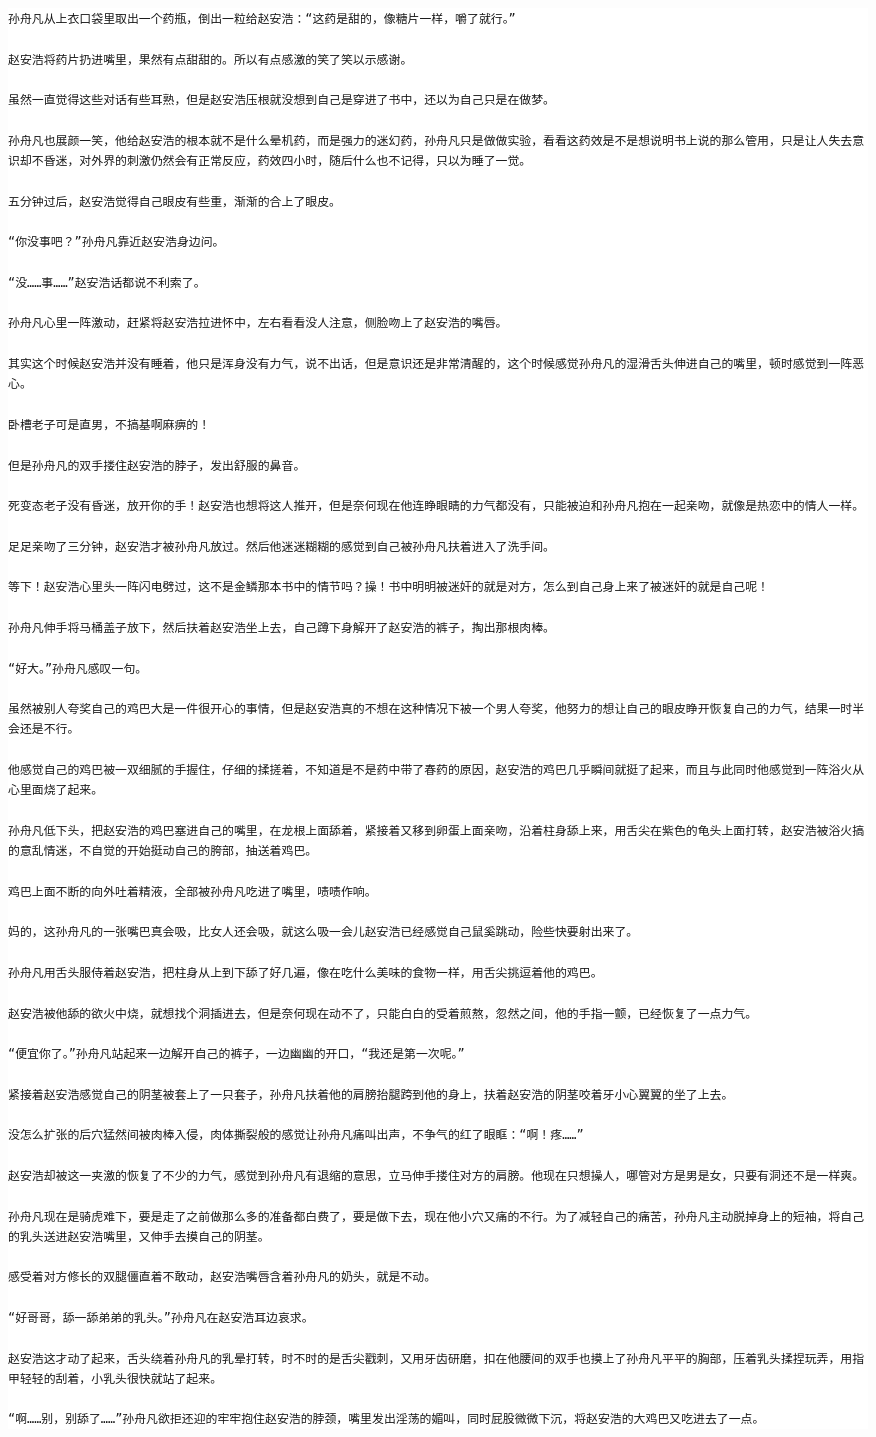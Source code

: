     孙舟凡从上衣口袋里取出一个药瓶，倒出一粒给赵安浩：“这药是甜的，像糖片一样，嚼了就行。”

    赵安浩将药片扔进嘴里，果然有点甜甜的。所以有点感激的笑了笑以示感谢。

    虽然一直觉得这些对话有些耳熟，但是赵安浩压根就没想到自己是穿进了书中，还以为自己只是在做梦。

    孙舟凡也展颜一笑，他给赵安浩的根本就不是什么晕机药，而是强力的迷幻药，孙舟凡只是做做实验，看看这药效是不是想说明书上说的那么管用，只是让人失去意识却不昏迷，对外界的刺激仍然会有正常反应，药效四小时，随后什么也不记得，只以为睡了一觉。

    五分钟过后，赵安浩觉得自己眼皮有些重，渐渐的合上了眼皮。

    “你没事吧？”孙舟凡靠近赵安浩身边问。

    “没……事……”赵安浩话都说不利索了。

    孙舟凡心里一阵激动，赶紧将赵安浩拉进怀中，左右看看没人注意，侧脸吻上了赵安浩的嘴唇。

    其实这个时候赵安浩并没有睡着，他只是浑身没有力气，说不出话，但是意识还是非常清醒的，这个时候感觉孙舟凡的湿滑舌头伸进自己的嘴里，顿时感觉到一阵恶心。

    卧槽老子可是直男，不搞基啊麻痹的！

    但是孙舟凡的双手搂住赵安浩的脖子，发出舒服的鼻音。

    死变态老子没有昏迷，放开你的手！赵安浩也想将这人推开，但是奈何现在他连睁眼睛的力气都没有，只能被迫和孙舟凡抱在一起亲吻，就像是热恋中的情人一样。

    足足亲吻了三分钟，赵安浩才被孙舟凡放过。然后他迷迷糊糊的感觉到自己被孙舟凡扶着进入了洗手间。

    等下！赵安浩心里头一阵闪电劈过，这不是金鳞那本书中的情节吗？操！书中明明被迷奸的就是对方，怎么到自己身上来了被迷奸的就是自己呢！

    孙舟凡伸手将马桶盖子放下，然后扶着赵安浩坐上去，自己蹲下身解开了赵安浩的裤子，掏出那根肉棒。

    “好大。”孙舟凡感叹一句。

    虽然被别人夸奖自己的鸡巴大是一件很开心的事情，但是赵安浩真的不想在这种情况下被一个男人夸奖，他努力的想让自己的眼皮睁开恢复自己的力气，结果一时半会还是不行。

    他感觉自己的鸡巴被一双细腻的手握住，仔细的揉搓着，不知道是不是药中带了春药的原因，赵安浩的鸡巴几乎瞬间就挺了起来，而且与此同时他感觉到一阵浴火从心里面烧了起来。

    孙舟凡低下头，把赵安浩的鸡巴塞进自己的嘴里，在龙根上面舔着，紧接着又移到卵蛋上面亲吻，沿着柱身舔上来，用舌尖在紫色的龟头上面打转，赵安浩被浴火搞的意乱情迷，不自觉的开始挺动自己的胯部，抽送着鸡巴。

    鸡巴上面不断的向外吐着精液，全部被孙舟凡吃进了嘴里，啧啧作响。

    妈的，这孙舟凡的一张嘴巴真会吸，比女人还会吸，就这么吸一会儿赵安浩已经感觉自己鼠奚跳动，险些快要射出来了。

    孙舟凡用舌头服侍着赵安浩，把柱身从上到下舔了好几遍，像在吃什么美味的食物一样，用舌尖挑逗着他的鸡巴。

    赵安浩被他舔的欲火中烧，就想找个洞插进去，但是奈何现在动不了，只能白白的受着煎熬，忽然之间，他的手指一颤，已经恢复了一点力气。

    “便宜你了。”孙舟凡站起来一边解开自己的裤子，一边幽幽的开口，“我还是第一次呢。”

    紧接着赵安浩感觉自己的阴茎被套上了一只套子，孙舟凡扶着他的肩膀抬腿跨到他的身上，扶着赵安浩的阴茎咬着牙小心翼翼的坐了上去。

    没怎么扩张的后穴猛然间被肉棒入侵，肉体撕裂般的感觉让孙舟凡痛叫出声，不争气的红了眼眶：“啊！疼……”

    赵安浩却被这一夹激的恢复了不少的力气，感觉到孙舟凡有退缩的意思，立马伸手搂住对方的肩膀。他现在只想操人，哪管对方是男是女，只要有洞还不是一样爽。

    孙舟凡现在是骑虎难下，要是走了之前做那么多的准备都白费了，要是做下去，现在他小穴又痛的不行。为了减轻自己的痛苦，孙舟凡主动脱掉身上的短袖，将自己的乳头送进赵安浩嘴里，又伸手去摸自己的阴茎。

    感受着对方修长的双腿僵直着不敢动，赵安浩嘴唇含着孙舟凡的奶头，就是不动。

    “好哥哥，舔一舔弟弟的乳头。”孙舟凡在赵安浩耳边哀求。

    赵安浩这才动了起来，舌头绕着孙舟凡的乳晕打转，时不时的是舌尖戳刺，又用牙齿研磨，扣在他腰间的双手也摸上了孙舟凡平平的胸部，压着乳头揉捏玩弄，用指甲轻轻的刮着，小乳头很快就站了起来。

    “啊……别，别舔了……”孙舟凡欲拒还迎的牢牢抱住赵安浩的脖颈，嘴里发出淫荡的媚叫，同时屁股微微下沉，将赵安浩的大鸡巴又吃进去了一点。
